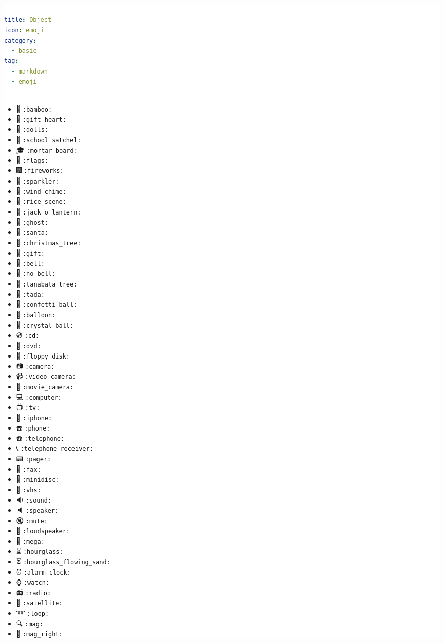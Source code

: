 ```yaml
---
title: Object
icon: emoji
category:
  - basic
tag:
  - markdown
  - emoji
---
```


- :bamboo: `:bamboo:`
- :gift_heart: `:gift_heart:`
- :dolls: `:dolls:`
- :school_satchel: `:school_satchel:`
- :mortar_board: `:mortar_board:`
- :flags: `:flags:`
- :fireworks: `:fireworks:`
- :sparkler: `:sparkler:`
- :wind_chime: `:wind_chime:`
- :rice_scene: `:rice_scene:`
- :jack_o_lantern: `:jack_o_lantern:`
- :ghost: `:ghost:`
- :santa: `:santa:`
- :christmas_tree: `:christmas_tree:`
- :gift: `:gift:`
- :bell: `:bell:`
- :no_bell: `:no_bell:`
- :tanabata_tree: `:tanabata_tree:`
- :tada: `:tada:`
- :confetti_ball: `:confetti_ball:`
- :balloon: `:balloon:`
- :crystal_ball: `:crystal_ball:`
- :cd: `:cd:`
- :dvd: `:dvd:`
- :floppy_disk: `:floppy_disk:`
- :camera: `:camera:`
- :video_camera: `:video_camera:`
- :movie_camera: `:movie_camera:`
- :computer: `:computer:`
- :tv: `:tv:`
- :iphone: `:iphone:`
- :phone: `:phone:`
- :telephone: `:telephone:`
- :telephone_receiver: `:telephone_receiver:`
- :pager: `:pager:`
- :fax: `:fax:`
- :minidisc: `:minidisc:`
- :vhs: `:vhs:`
- :sound: `:sound:`
- :speaker: `:speaker:`
- :mute: `:mute:`
- :loudspeaker: `:loudspeaker:`
- :mega: `:mega:`
- :hourglass: `:hourglass:`
- :hourglass_flowing_sand: `:hourglass_flowing_sand:`
- :alarm_clock: `:alarm_clock:`
- :watch: `:watch:`
- :radio: `:radio:`
- :satellite: `:satellite:`
- :loop: `:loop:`
- :mag: `:mag:`
- :mag_right: `:mag_right:`